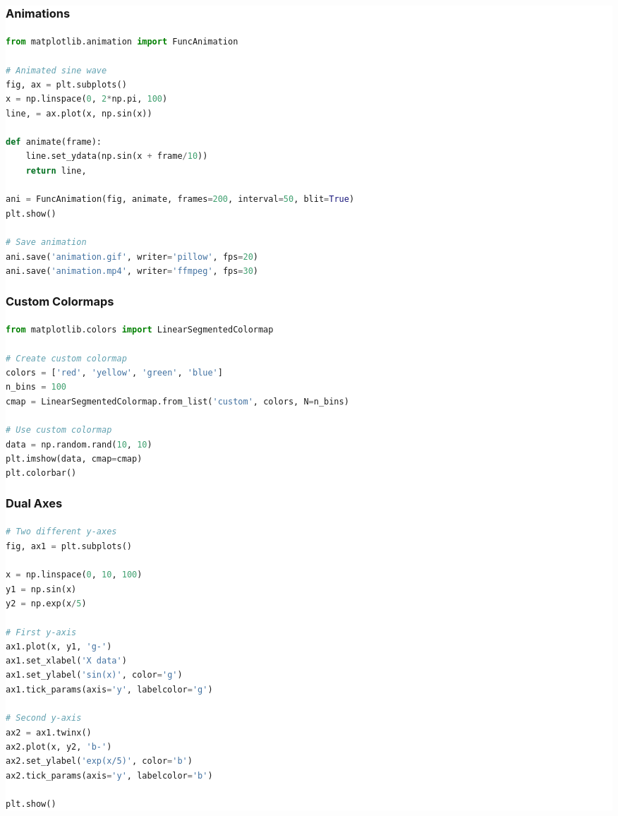 ### Animations

```python
from matplotlib.animation import FuncAnimation

# Animated sine wave
fig, ax = plt.subplots()
x = np.linspace(0, 2*np.pi, 100)
line, = ax.plot(x, np.sin(x))

def animate(frame):
    line.set_ydata(np.sin(x + frame/10))
    return line,

ani = FuncAnimation(fig, animate, frames=200, interval=50, blit=True)
plt.show()

# Save animation
ani.save('animation.gif', writer='pillow', fps=20)
ani.save('animation.mp4', writer='ffmpeg', fps=30)
```

### Custom Colormaps

```python
from matplotlib.colors import LinearSegmentedColormap

# Create custom colormap
colors = ['red', 'yellow', 'green', 'blue']
n_bins = 100
cmap = LinearSegmentedColormap.from_list('custom', colors, N=n_bins)

# Use custom colormap
data = np.random.rand(10, 10)
plt.imshow(data, cmap=cmap)
plt.colorbar()
```

### Dual Axes

```python
# Two different y-axes
fig, ax1 = plt.subplots()

x = np.linspace(0, 10, 100)
y1 = np.sin(x)
y2 = np.exp(x/5)

# First y-axis
ax1.plot(x, y1, 'g-')
ax1.set_xlabel('X data')
ax1.set_ylabel('sin(x)', color='g')
ax1.tick_params(axis='y', labelcolor='g')

# Second y-axis
ax2 = ax1.twinx()
ax2.plot(x, y2, 'b-')
ax2.set_ylabel('exp(x/5)', color='b')
ax2.tick_params(axis='y', labelcolor='b')

plt.show()
```
